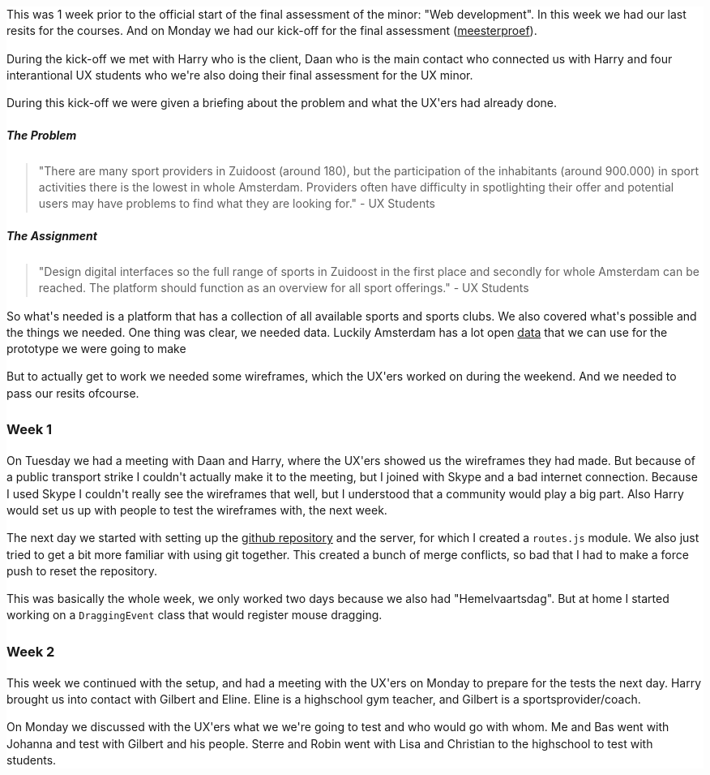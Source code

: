 This was 1 week prior to the official start of the final assessment of the minor: "Web development". In this week we had our last resits for the courses. And on Monday we had our kick-off for the final assessment ([meesterproef](https://github.com/cmda-minor-web/meesterproef-1819)).

During the kick-off we met with Harry who is the client, Daan who is the main contact who connected us with Harry and four interantional UX students who we're also doing their final assessment for the UX minor.

During this kick-off we were given a briefing about the problem and what the UX'ers had already done.

##### The Problem

> "There are many sport providers in Zuidoost (around 180), but the participation of the inhabitants (around 900.000) in sport activities there is the lowest in whole Amsterdam. Providers often have difficulty in spotlighting their offer and potential users may have problems to find what they are looking for." - UX Students

##### The Assignment

> "Design digital interfaces so the full range of sports in Zuidoost in the first place and secondly for whole Amsterdam can be reached. The platform should function as an overview for all sport offerings." - UX Students

So what's needed is a platform that has a collection of all available sports and sports clubs. We also covered what's possible and the things we needed. One thing was clear, we needed data. Luckily Amsterdam has a lot open [data](http://data.amsterdam.nl) that we can use for the prototype we were going to make

But to actually get to work we needed some wireframes, which the UX'ers worked on during the weekend. And we needed to pass our resits ofcourse.

### Week 1

On Tuesday we had a meeting with Daan and Harry, where the UX'ers showed us the wireframes they had made. But because of a public transport strike I couldn't actually make it to the meeting, but I joined with Skype and a bad internet connection. Because I used Skype I couldn't really see the wireframes that well, but I understood that a community would play a big part. Also Harry would set us up with people to test the wireframes with, the next week.

The next day we started with setting up the [github repository](https://github.com/RobinStut/meesterproef) and the server, for which I created a `routes.js` module. We also just tried to get a bit more familiar with using git together. This created a bunch of merge conflicts, so bad that I had to make a force push to reset the repository.

This was basically the whole week, we only worked two days because we also had "Hemelvaartsdag". But at home I started working on a `DraggingEvent` class that would register mouse dragging.

### Week 2

This week we continued with the setup, and had a meeting with the UX'ers on Monday to prepare for the tests the next day. Harry brought us into contact with Gilbert and Eline. Eline is a highschool gym teacher, and Gilbert is a sportsprovider/coach.

On Monday we discussed with the UX'ers what we we're going to test and who would go with whom. Me and Bas went with Johanna and test with Gilbert and his people. Sterre and Robin went with Lisa and Christian to the highschool to test with students.
